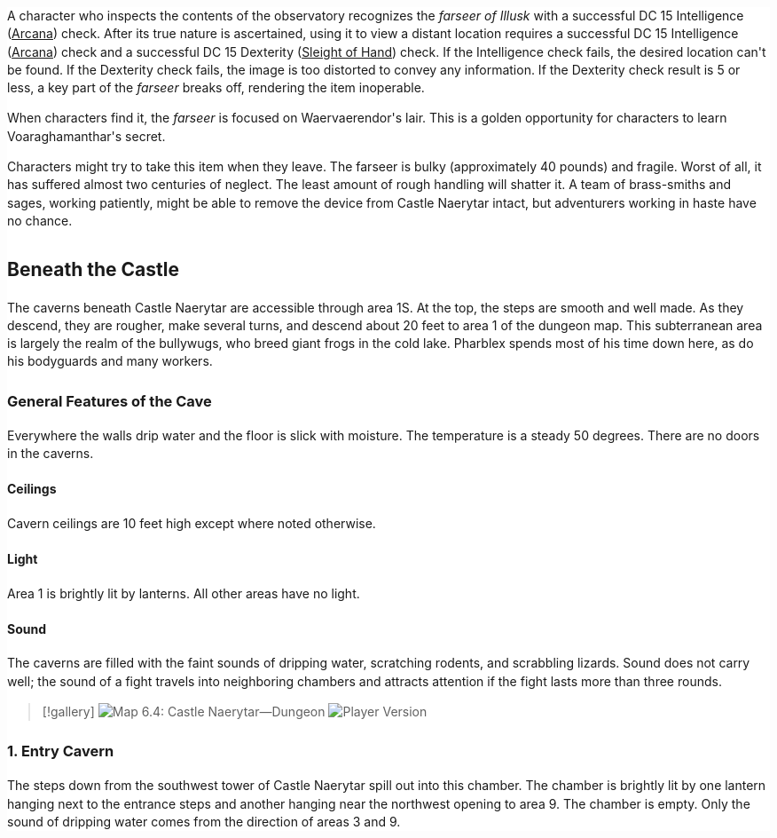 A character who inspects the contents of the observatory recognizes the *farseer of Illusk* with a successful DC 15 Intelligence ([Arcana](/03_Mechanics/CLI/skills.md#Arcana)) check. After its true nature is ascertained, using it to view a distant location requires a successful DC 15 Intelligence ([Arcana](/03_Mechanics/CLI/skills.md#Arcana)) check and a successful DC 15 Dexterity ([Sleight of Hand](/03_Mechanics/CLI/skills.md#Sleight%20of%20Hand)) check. If the Intelligence check fails, the desired location can't be found. If the Dexterity check fails, the image is too distorted to convey any information. If the Dexterity check result is 5 or less, a key part of the *farseer* breaks off, rendering the item inoperable.

When characters find it, the *farseer* is focused on Waervaerendor's lair. This is a golden opportunity for characters to learn Voaraghamanthar's secret.

Characters might try to take this item when they leave. The farseer is bulky (approximately 40 pounds) and fragile. Worst of all, it has suffered almost two centuries of neglect. The least amount of rough handling will shatter it. A team of brass-smiths and sages, working patiently, might be able to remove the device from Castle Naerytar intact, but adventurers working in haste have no chance.

## Beneath the Castle

The caverns beneath Castle Naerytar are accessible through area 1S. At the top, the steps are smooth and well made. As they descend, they are rougher, make several turns, and descend about 20 feet to area 1 of the dungeon map. This subterranean area is largely the realm of the bullywugs, who breed giant frogs in the cold lake. Pharblex spends most of his time down here, as do his bodyguards and many workers.

### General Features of the Cave

Everywhere the walls drip water and the floor is slick with moisture. The temperature is a steady 50 degrees. There are no doors in the caverns.

#### Ceilings

Cavern ceilings are 10 feet high except where noted otherwise.

#### Light

Area 1 is brightly lit by lanterns. All other areas have no light.

#### Sound

The caverns are filled with the faint sounds of dripping water, scratching rodents, and scrabbling lizards. Sound does not carry well; the sound of a fight travels into neighboring chambers and attracts attention if the fight lasts more than three rounds.

> [!gallery]
> ![Map 6.4: Castle Naerytar—Dungeon](/03_Mechanics/CLI/adventures/hoard-of-the-dragon-queen/img/035-map-6-4-castle-naerytar.webp#gallery)
> ![Player Version](/03_Mechanics/CLI/adventures/hoard-of-the-dragon-queen/img/036-map-6-4-castle-naerytar-player.webp#gallery)

### 1. Entry Cavern

The steps down from the southwest tower of Castle Naerytar spill out into this chamber. The chamber is brightly lit by one lantern hanging next to the entrance steps and another hanging near the northwest opening to area 9. The chamber is empty. Only the sound of dripping water comes from the direction of areas 3 and 9.
